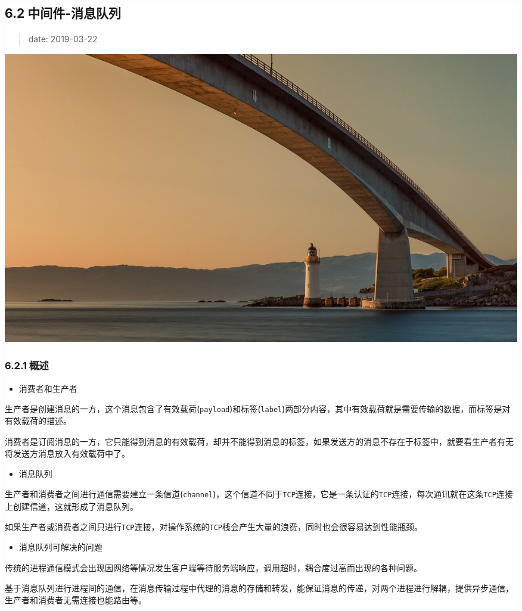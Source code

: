 ## 6.2 中间件-消息队列

>date: 2019-03-22

![](../assets/images/62.jpg)

### 6.2.1 概述

* 消费者和生产者

生产者是创建消息的一方，这个消息包含了有效载荷(`payload`)和标签(`label`)两部分内容，其中有效载荷就是需要传输的数据，而标签是对有效载荷的描述。

消费者是订阅消息的一方，它只能得到消息的有效载荷，却并不能得到消息的标签，如果发送方的消息不存在于标签中，就要看生产者有无将发送方消息放入有效载荷中了。

* 消息队列

生产者和消费者之间进行通信需要建立一条信道(`channel`)，这个信道不同于`TCP`连接，它是一条认证的`TCP`连接，每次通讯就在这条`TCP`连接上创建信道，这就形成了消息队列。

如果生产者或消费者之间只进行`TCP`连接，对操作系统的`TCP`栈会产生大量的浪费，同时也会很容易达到性能瓶颈。

* 消息队列可解决的问题

传统的进程通信模式会出现因网络等情况发生客户端等待服务端响应，调用超时，耦合度过高而出现的各种问题。

基于消息队列进行进程间的通信，在消息传输过程中代理的消息的存储和转发，能保证消息的传递，对两个进程进行解耦，提供异步通信，生产者和消费者无需连接也能路由等。
